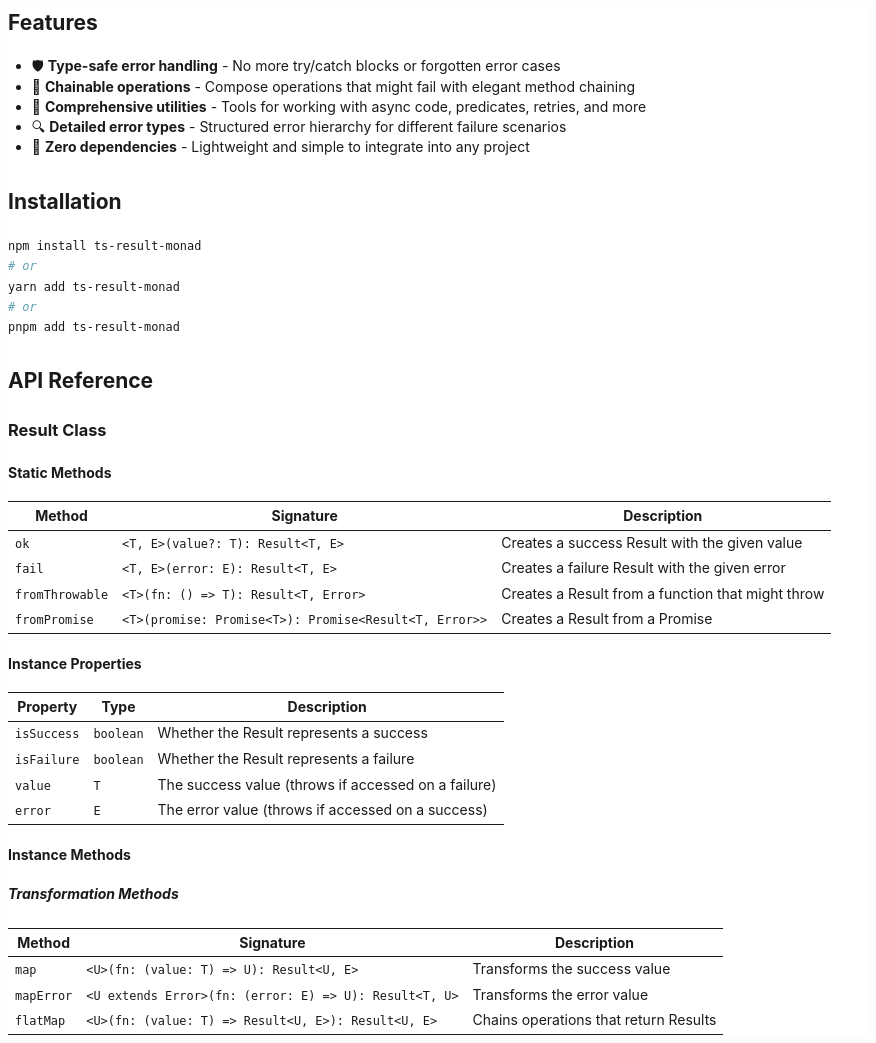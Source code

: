 ## Features

- 🛡️ **Type-safe error handling** - No more try/catch blocks or forgotten error cases
- 🔄 **Chainable operations** - Compose operations that might fail with elegant method chaining
- 🧩 **Comprehensive utilities** - Tools for working with async code, predicates, retries, and more
- 🔍 **Detailed error types** - Structured error hierarchy for different failure scenarios
- 🚫 **Zero dependencies** - Lightweight and simple to integrate into any project

## Installation

```bash
npm install ts-result-monad
# or
yarn add ts-result-monad
# or
pnpm add ts-result-monad
```

## API Reference

### Result Class

#### Static Methods

| Method | Signature | Description |
|--------|-----------|-------------|
| `ok` | `<T, E>(value?: T): Result<T, E>` | Creates a success Result with the given value |
| `fail` | `<T, E>(error: E): Result<T, E>` | Creates a failure Result with the given error |
| `fromThrowable` | `<T>(fn: () => T): Result<T, Error>` | Creates a Result from a function that might throw |
| `fromPromise` | `<T>(promise: Promise<T>): Promise<Result<T, Error>>` | Creates a Result from a Promise |

#### Instance Properties

| Property | Type | Description |
|----------|------|-------------|
| `isSuccess` | `boolean` | Whether the Result represents a success |
| `isFailure` | `boolean` | Whether the Result represents a failure |
| `value` | `T` | The success value (throws if accessed on a failure) |
| `error` | `E` | The error value (throws if accessed on a success) |

#### Instance Methods

##### Transformation Methods
| Method | Signature | Description |
|--------|-----------|-------------|
| `map` | `<U>(fn: (value: T) => U): Result<U, E>` | Transforms the success value |
| `mapError` | `<U extends Error>(fn: (error: E) => U): Result<T, U>` | Transforms the error value |
| `flatMap` | `<U>(fn: (value: T) => Result<U, E>): Result<U, E>` | Chains operations that return Results |
